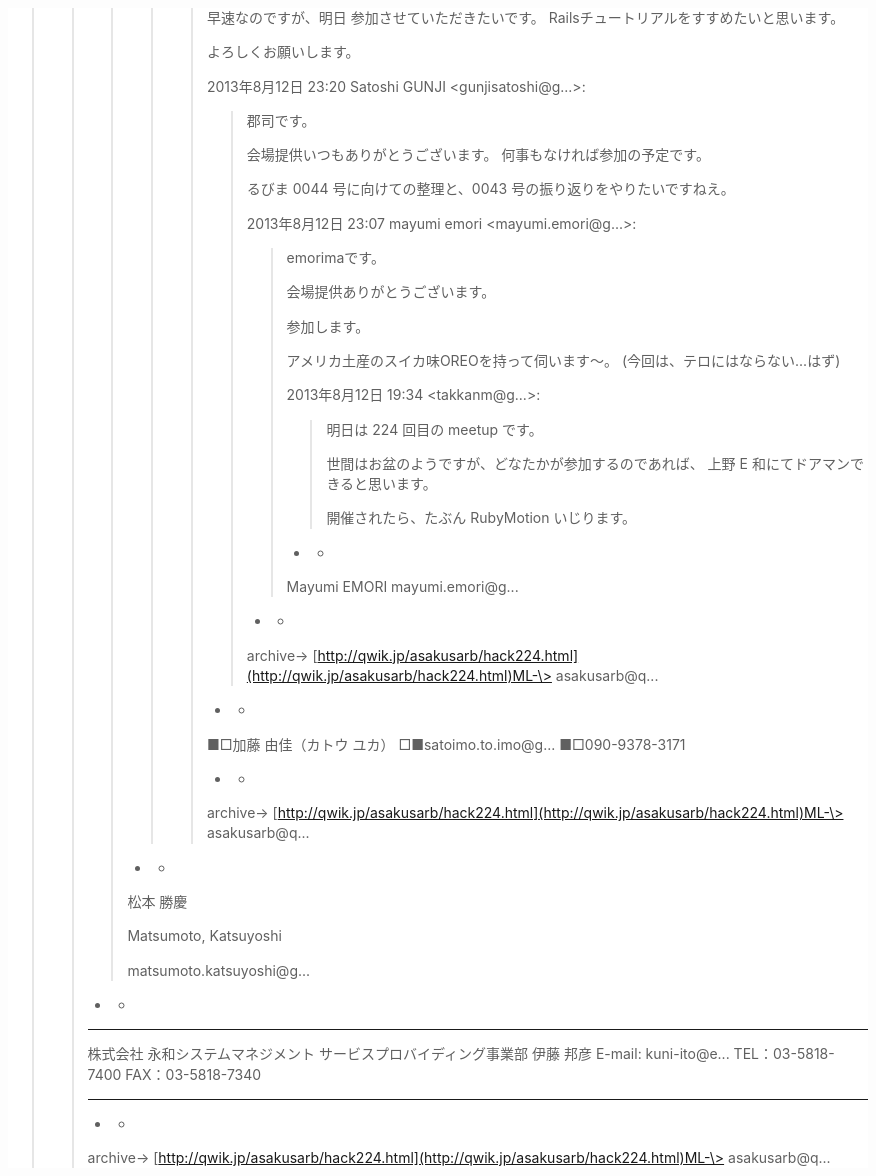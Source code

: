 > > > > 
> > > > > 早速なのですが、明日 参加させていただきたいです。 Railsチュートリアルをすすめたいと思います。
> > > > > 
> > > > > よろしくお願いします。
> > > > > 
> > > > > 2013年8月12日 23:20 Satoshi GUNJI \<gunjisatoshi@g...\>:
> > > > > 
> > > > > > 郡司です。
> > > > > > 
> > > > > > 会場提供いつもありがとうございます。 何事もなければ参加の予定です。
> > > > > > 
> > > > > > るびま 0044 号に向けての整理と、0043 号の振り返りをやりたいですねえ。
> > > > > > 
> > > > > > 2013年8月12日 23:07 mayumi emori \<mayumi.emori@g...\>:
> > > > > > 
> > > > > > > emorimaです。
> > > > > > > 
> > > > > > > 会場提供ありがとうございます。
> > > > > > > 
> > > > > > > 参加します。
> > > > > > > 
> > > > > > > アメリカ土産のスイカ味OREOを持って伺います～。 (今回は、テロにはならない...はず)
> > > > > > > 
> > > > > > > 2013年8月12日 19:34 \<takkanm@g...\>:
> > > > > > > 
> > > > > > > > 明日は 224 回目の meetup です。
> > > > > > > > 
> > > > > > > > 世間はお盆のようですが、どなたかが参加するのであれば、 上野 E 和にてドアマンできると思います。
> > > > > > > > 
> > > > > > > > 開催されたら、たぶん RubyMotion いじります。
> > > > > > > - -
> > > > > > > 
> > > > > > > Mayumi EMORI mayumi.emori@g...
> > > > > > - -
> > > > > > 
> > > > > > archive-\> [http://qwik.jp/asakusarb/hack224.html](http://qwik.jp/asakusarb/hack224.html)ML-\> asakusarb@q...
> > > > > - -
> > > > > 
> > > > > ■□加藤 由佳（カトウ ユカ） □■satoimo.to.imo@g... ■□090-9378-3171
> > > > > 
> > > > > - -
> > > > > 
> > > > > archive-\> [http://qwik.jp/asakusarb/hack224.html](http://qwik.jp/asakusarb/hack224.html)ML-\> asakusarb@q...
> > > - -
> > > 
> > > 松本 勝慶
> > > 
> > > Matsumoto, Katsuyoshi
> > > 
> > > matsumoto.katsuyoshi@g...
> > - -
> > 
> > * * *
> > 
> > 株式会社 永和システムマネジメント サービスプロバイディング事業部 伊藤 邦彦 E-mail: kuni-ito@e... TEL：03-5818-7400 FAX：03-5818-7340
> > 
> > * * *
> > 
> > - -
> > 
> > archive-\> [http://qwik.jp/asakusarb/hack224.html](http://qwik.jp/asakusarb/hack224.html)ML-\> asakusarb@q...